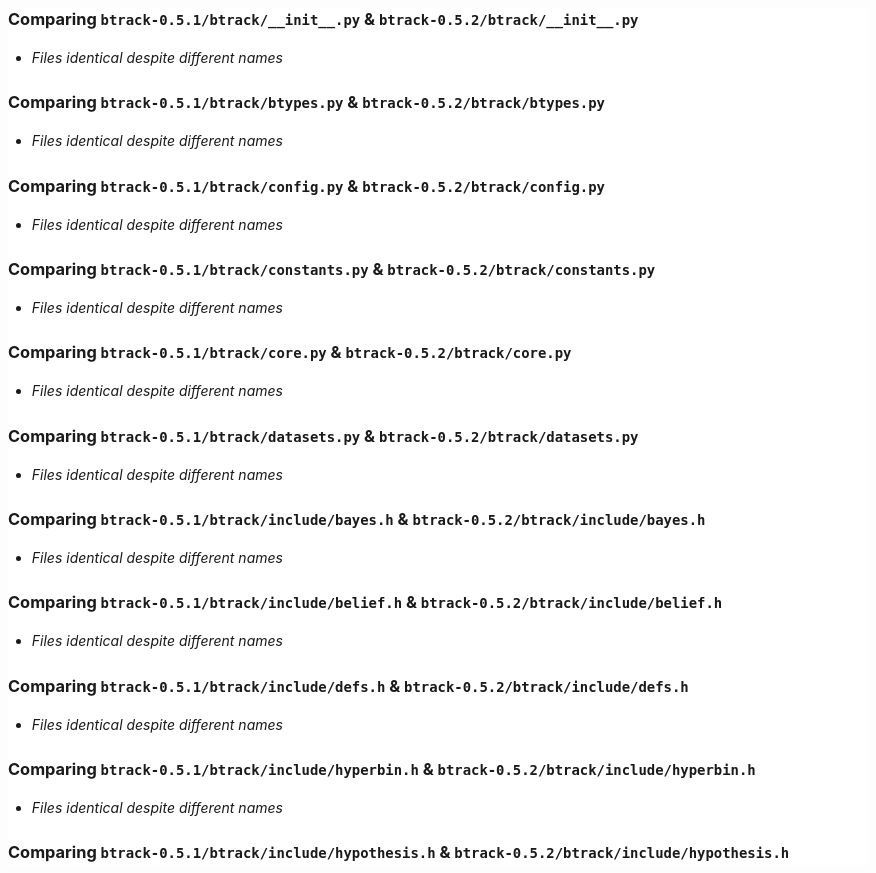 ### Comparing `btrack-0.5.1/btrack/__init__.py` & `btrack-0.5.2/btrack/__init__.py`

 * *Files identical despite different names*

### Comparing `btrack-0.5.1/btrack/btypes.py` & `btrack-0.5.2/btrack/btypes.py`

 * *Files identical despite different names*

### Comparing `btrack-0.5.1/btrack/config.py` & `btrack-0.5.2/btrack/config.py`

 * *Files identical despite different names*

### Comparing `btrack-0.5.1/btrack/constants.py` & `btrack-0.5.2/btrack/constants.py`

 * *Files identical despite different names*

### Comparing `btrack-0.5.1/btrack/core.py` & `btrack-0.5.2/btrack/core.py`

 * *Files identical despite different names*

### Comparing `btrack-0.5.1/btrack/datasets.py` & `btrack-0.5.2/btrack/datasets.py`

 * *Files identical despite different names*

### Comparing `btrack-0.5.1/btrack/include/bayes.h` & `btrack-0.5.2/btrack/include/bayes.h`

 * *Files identical despite different names*

### Comparing `btrack-0.5.1/btrack/include/belief.h` & `btrack-0.5.2/btrack/include/belief.h`

 * *Files identical despite different names*

### Comparing `btrack-0.5.1/btrack/include/defs.h` & `btrack-0.5.2/btrack/include/defs.h`

 * *Files identical despite different names*

### Comparing `btrack-0.5.1/btrack/include/hyperbin.h` & `btrack-0.5.2/btrack/include/hyperbin.h`

 * *Files identical despite different names*

### Comparing `btrack-0.5.1/btrack/include/hypothesis.h` & `btrack-0.5.2/btrack/include/hypothesis.h`
